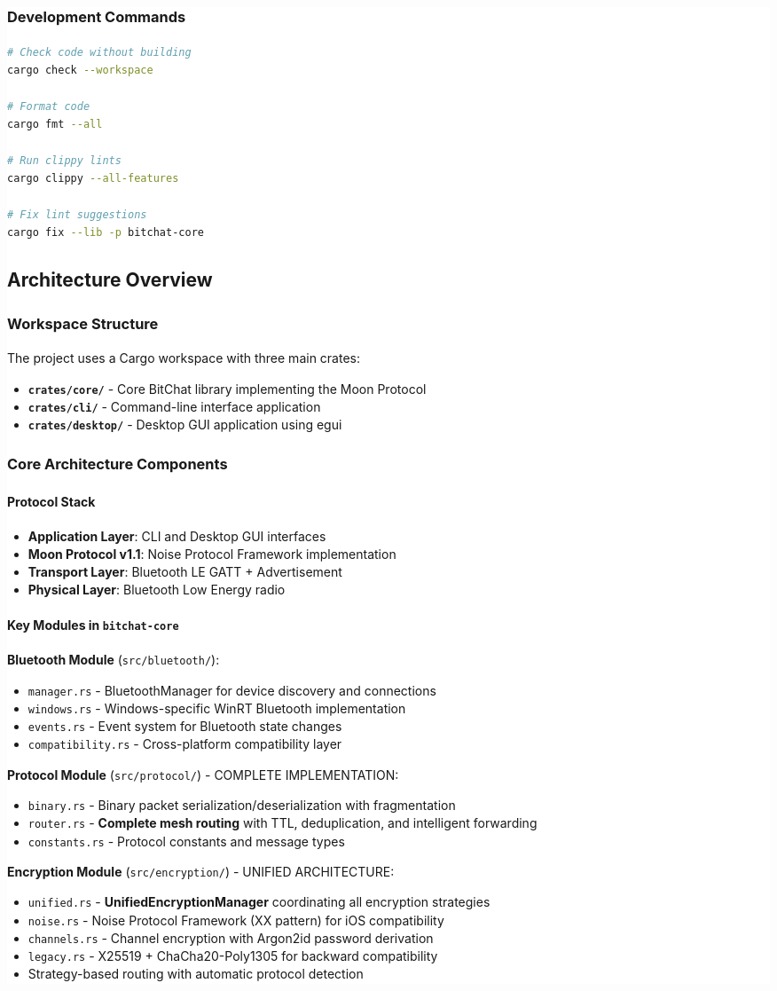 ### Development Commands
```bash
# Check code without building
cargo check --workspace

# Format code
cargo fmt --all

# Run clippy lints
cargo clippy --all-features

# Fix lint suggestions
cargo fix --lib -p bitchat-core
```

## Architecture Overview

### Workspace Structure
The project uses a Cargo workspace with three main crates:

- **`crates/core/`** - Core BitChat library implementing the Moon Protocol
- **`crates/cli/`** - Command-line interface application  
- **`crates/desktop/`** - Desktop GUI application using egui

### Core Architecture Components

#### Protocol Stack
- **Application Layer**: CLI and Desktop GUI interfaces
- **Moon Protocol v1.1**: Noise Protocol Framework implementation
- **Transport Layer**: Bluetooth LE GATT + Advertisement
- **Physical Layer**: Bluetooth Low Energy radio

#### Key Modules in `bitchat-core`

**Bluetooth Module** (`src/bluetooth/`):
- `manager.rs` - BluetoothManager for device discovery and connections
- `windows.rs` - Windows-specific WinRT Bluetooth implementation
- `events.rs` - Event system for Bluetooth state changes
- `compatibility.rs` - Cross-platform compatibility layer

**Protocol Module** (`src/protocol/`) - COMPLETE IMPLEMENTATION:
- `binary.rs` - Binary packet serialization/deserialization with fragmentation
- `router.rs` - **Complete mesh routing** with TTL, deduplication, and intelligent forwarding
- `constants.rs` - Protocol constants and message types

**Encryption Module** (`src/encryption/`) - UNIFIED ARCHITECTURE:
- `unified.rs` - **UnifiedEncryptionManager** coordinating all encryption strategies
- `noise.rs` - Noise Protocol Framework (XX pattern) for iOS compatibility
- `channels.rs` - Channel encryption with Argon2id password derivation
- `legacy.rs` - X25519 + ChaCha20-Poly1305 for backward compatibility
- Strategy-based routing with automatic protocol detection
